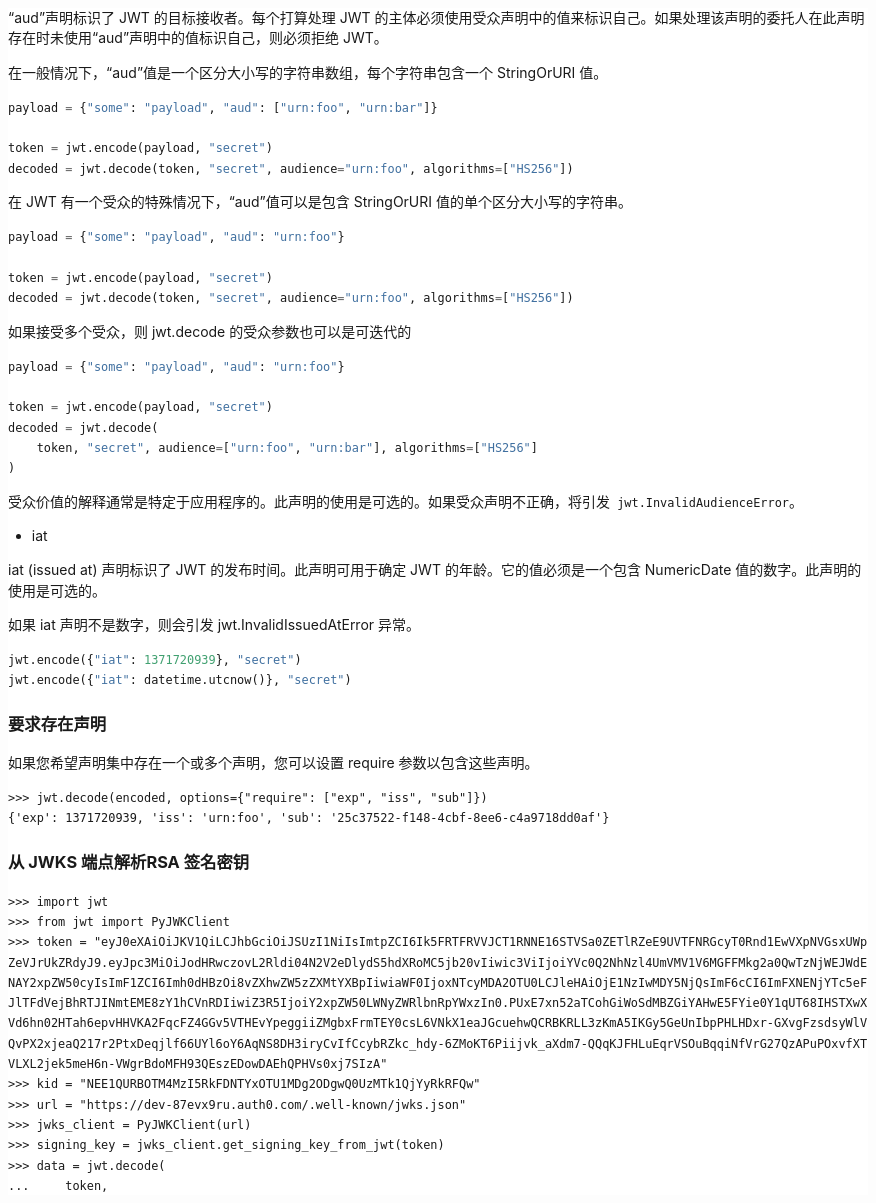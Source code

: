 “aud”声明标识了 JWT 的目标接收者。每个打算处理 JWT 的主体必须使用受众声明中的值来标识自己。如果处理该声明的委托人在此声明存在时未使用“aud”声明中的值标识自己，则必须拒绝 JWT。

在一般情况下，“aud”值是一个区分大小写的字符串数组，每个字符串包含一个 StringOrURI 值。

```python
payload = {"some": "payload", "aud": ["urn:foo", "urn:bar"]}

token = jwt.encode(payload, "secret")
decoded = jwt.decode(token, "secret", audience="urn:foo", algorithms=["HS256"])
```

在 JWT 有一个受众的特殊情况下，“aud”值可以是包含 StringOrURI 值的单个区分大小写的字符串。

```python
payload = {"some": "payload", "aud": "urn:foo"}

token = jwt.encode(payload, "secret")
decoded = jwt.decode(token, "secret", audience="urn:foo", algorithms=["HS256"])
```

如果接受多个受众，则 jwt.decode 的受众参数也可以是可迭代的

```python
payload = {"some": "payload", "aud": "urn:foo"}

token = jwt.encode(payload, "secret")
decoded = jwt.decode(
    token, "secret", audience=["urn:foo", "urn:bar"], algorithms=["HS256"]
)
```

受众价值的解释通常是特定于应用程序的。此声明的使用是可选的。如果受众声明不正确，将引发` jwt.InvalidAudienceError`。

- iat

iat (issued at) 声明标识了 JWT 的发布时间。此声明可用于确定 JWT 的年龄。它的值必须是一个包含 NumericDate 值的数字。此声明的使用是可选的。

如果 iat 声明不是数字，则会引发 jwt.InvalidIssuedAtError 异常。

```python
jwt.encode({"iat": 1371720939}, "secret")
jwt.encode({"iat": datetime.utcnow()}, "secret")
```

### 要求存在声明

如果您希望声明集中存在一个或多个声明，您可以设置 require 参数以包含这些声明。

```shell
>>> jwt.decode(encoded, options={"require": ["exp", "iss", "sub"]})
{'exp': 1371720939, 'iss': 'urn:foo', 'sub': '25c37522-f148-4cbf-8ee6-c4a9718dd0af'}
```

### 从 JWKS 端点解析RSA 签名密钥

```shell
>>> import jwt
>>> from jwt import PyJWKClient
>>> token = "eyJ0eXAiOiJKV1QiLCJhbGciOiJSUzI1NiIsImtpZCI6Ik5FRTFRVVJCT1RNNE16STVSa0ZETlRZeE9UVTFNRGcyT0Rnd1EwVXpNVGsxUWpZeVJrUkZRdyJ9.eyJpc3MiOiJodHRwczovL2Rldi04N2V2eDlydS5hdXRoMC5jb20vIiwic3ViIjoiYVc0Q2NhNzl4UmVMV1V6MGFFMkg2a0QwTzNjWEJWdENAY2xpZW50cyIsImF1ZCI6Imh0dHBzOi8vZXhwZW5zZXMtYXBpIiwiaWF0IjoxNTcyMDA2OTU0LCJleHAiOjE1NzIwMDY5NjQsImF6cCI6ImFXNENjYTc5eFJlTFdVejBhRTJINmtEME8zY1hCVnRDIiwiZ3R5IjoiY2xpZW50LWNyZWRlbnRpYWxzIn0.PUxE7xn52aTCohGiWoSdMBZGiYAHwE5FYie0Y1qUT68IHSTXwXVd6hn02HTah6epvHHVKA2FqcFZ4GGv5VTHEvYpeggiiZMgbxFrmTEY0csL6VNkX1eaJGcuehwQCRBKRLL3zKmA5IKGy5GeUnIbpPHLHDxr-GXvgFzsdsyWlVQvPX2xjeaQ217r2PtxDeqjlf66UYl6oY6AqNS8DH3iryCvIfCcybRZkc_hdy-6ZMoKT6Piijvk_aXdm7-QQqKJFHLuEqrVSOuBqqiNfVrG27QzAPuPOxvfXTVLXL2jek5meH6n-VWgrBdoMFH93QEszEDowDAEhQPHVs0xj7SIzA"
>>> kid = "NEE1QURBOTM4MzI5RkFDNTYxOTU1MDg2ODgwQ0UzMTk1QjYyRkRFQw"
>>> url = "https://dev-87evx9ru.auth0.com/.well-known/jwks.json"
>>> jwks_client = PyJWKClient(url)
>>> signing_key = jwks_client.get_signing_key_from_jwt(token)
>>> data = jwt.decode(
...     token,
```